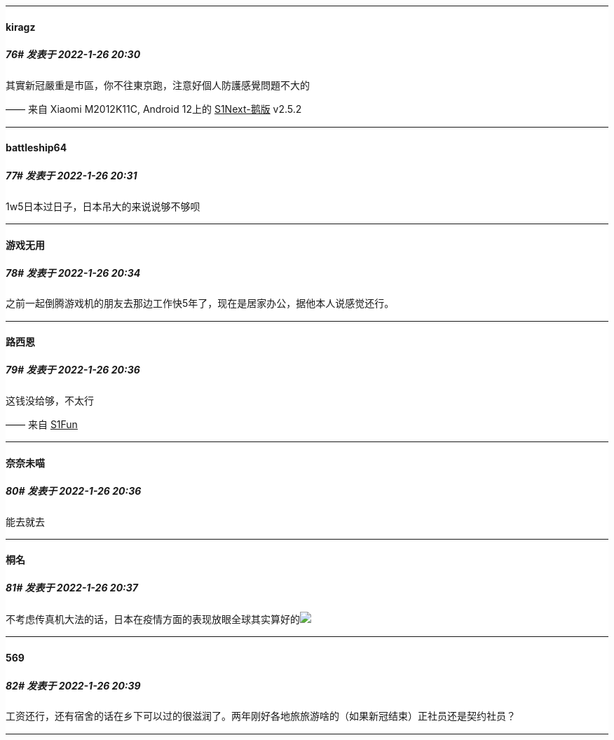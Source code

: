 *****

####  kiragz  
##### 76#       发表于 2022-1-26 20:30

其實新冠嚴重是市區，你不往東京跑，注意好個人防護感覺問題不大的

—— 来自 Xiaomi M2012K11C, Android 12上的 [S1Next-鹅版](https://github.com/ykrank/S1-Next/releases) v2.5.2

*****

####  battleship64  
##### 77#       发表于 2022-1-26 20:31

1w5日本过日子，日本吊大的来说说够不够呗

*****

####  游戏无用  
##### 78#       发表于 2022-1-26 20:34

之前一起倒腾游戏机的朋友去那边工作快5年了，现在是居家办公，据他本人说感觉还行。

*****

####  路西恩  
##### 79#       发表于 2022-1-26 20:36

这钱没给够，不太行

—— 来自 [S1Fun](https://s1fun.koalcat.com)

*****

####  奈奈未喵  
##### 80#       发表于 2022-1-26 20:36

能去就去

*****

####  桐名  
##### 81#       发表于 2022-1-26 20:37

不考虑传真机大法的话，日本在疫情方面的表现放眼全球其实算好的<img src="https://static.saraba1st.com/image/smiley/face2017/053.png" referrerpolicy="no-referrer">

*****

####  569  
##### 82#       发表于 2022-1-26 20:39

工资还行，还有宿舍的话在乡下可以过的很滋润了。两年刚好各地旅旅游啥的（如果新冠结束）正社员还是契约社员？

*****
